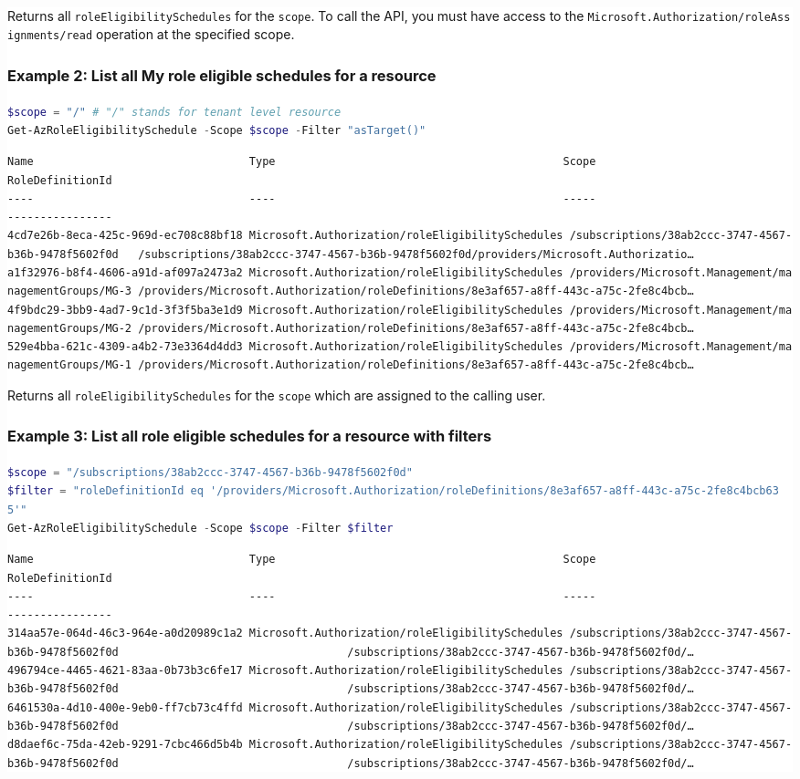 Returns all `roleEligibilitySchedules` for the `scope`.
To call the API, you must have access to the `Microsoft.Authorization/roleAssignments/read` operation at the specified scope.

### Example 2: List all My role eligible schedules for a resource
```powershell
$scope = "/" # "/" stands for tenant level resource
Get-AzRoleEligibilitySchedule -Scope $scope -Filter "asTarget()"
```

```output
Name                                 Type                                            Scope                                                 RoleDefinitionId
----                                 ----                                            -----                                                 ----------------                                                                      
4cd7e26b-8eca-425c-969d-ec708c88bf18 Microsoft.Authorization/roleEligibilitySchedules /subscriptions/38ab2ccc-3747-4567-b36b-9478f5602f0d   /subscriptions/38ab2ccc-3747-4567-b36b-9478f5602f0d/providers/Microsoft.Authorizatio… 
a1f32976-b8f4-4606-a91d-af097a2473a2 Microsoft.Authorization/roleEligibilitySchedules /providers/Microsoft.Management/managementGroups/MG-3 /providers/Microsoft.Authorization/roleDefinitions/8e3af657-a8ff-443c-a75c-2fe8c4bcb… 
4f9bdc29-3bb9-4ad7-9c1d-3f3f5ba3e1d9 Microsoft.Authorization/roleEligibilitySchedules /providers/Microsoft.Management/managementGroups/MG-2 /providers/Microsoft.Authorization/roleDefinitions/8e3af657-a8ff-443c-a75c-2fe8c4bcb… 
529e4bba-621c-4309-a4b2-73e3364d4dd3 Microsoft.Authorization/roleEligibilitySchedules /providers/Microsoft.Management/managementGroups/MG-1 /providers/Microsoft.Authorization/roleDefinitions/8e3af657-a8ff-443c-a75c-2fe8c4bcb…
```

Returns all `roleEligibilitySchedules` for the `scope` which are assigned to the calling user.

### Example 3: List all role eligible schedules for a resource with filters
```powershell
$scope = "/subscriptions/38ab2ccc-3747-4567-b36b-9478f5602f0d"
$filter = "roleDefinitionId eq '/providers/Microsoft.Authorization/roleDefinitions/8e3af657-a8ff-443c-a75c-2fe8c4bcb635'"
Get-AzRoleEligibilitySchedule -Scope $scope -Filter $filter
```

```output
Name                                 Type                                            Scope                                                                                 RoleDefinitionId
----                                 ----                                            -----                                                                                 ----------------                                      
314aa57e-064d-46c3-964e-a0d20989c1a2 Microsoft.Authorization/roleEligibilitySchedules /subscriptions/38ab2ccc-3747-4567-b36b-9478f5602f0d                                   /subscriptions/38ab2ccc-3747-4567-b36b-9478f5602f0d/… 
496794ce-4465-4621-83aa-0b73b3c6fe17 Microsoft.Authorization/roleEligibilitySchedules /subscriptions/38ab2ccc-3747-4567-b36b-9478f5602f0d                                   /subscriptions/38ab2ccc-3747-4567-b36b-9478f5602f0d/… 
6461530a-4d10-400e-9eb0-ff7cb73c4ffd Microsoft.Authorization/roleEligibilitySchedules /subscriptions/38ab2ccc-3747-4567-b36b-9478f5602f0d                                   /subscriptions/38ab2ccc-3747-4567-b36b-9478f5602f0d/… 
d8daef6c-75da-42eb-9291-7cbc466d5b4b Microsoft.Authorization/roleEligibilitySchedules /subscriptions/38ab2ccc-3747-4567-b36b-9478f5602f0d                                   /subscriptions/38ab2ccc-3747-4567-b36b-9478f5602f0d/…
```

